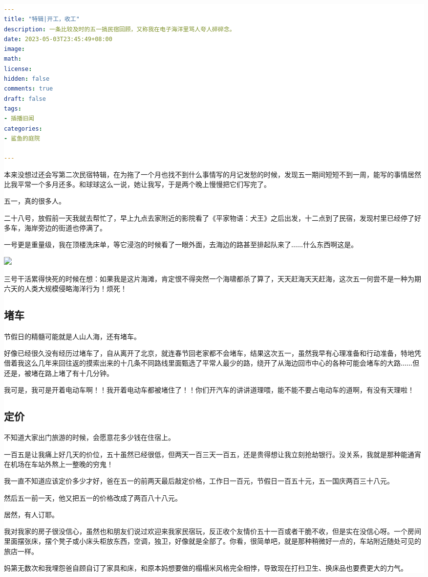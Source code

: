 ```yaml
---
title: "特辑|开工，收工"
description: 一条比较及时的五一搞民宿回顾，又称我在电子海洋里骂人夸人碎碎念。 
date: 2023-05-03T23:45:49+08:00 
image: 
math: 
license: 
hidden: false
comments: true
draft: false
tags:
- 插播旧闻
categories:
- 鲨鱼的庭院

---
```


本来没想过还会写第二次民宿特辑，在为拖了一个月也找不到什么事情写的月记发愁的时候，发现五一期间短短不到一周，能写的事情居然比我平常一个多月还多。和球球这么一说，她让我写，于是两个晚上慢慢把它们写完了。

五一，真的很多人。

二十八号，放假前一天我就去帮忙了，早上九点去家附近的影院看了《平家物语：犬王》之后出发，十二点到了民宿，发现村里已经停了好多车，海岸旁边的街道也停满了。

一号更是重量级，我在顶楼洗床单，等它浸泡的时候看了一眼外面，去海边的路甚至排起队来了……什么东西啊这是。

![](https://i.vgy.me/pxWhaL.jpg)

三号干活累得快死的时候在想：如果我是这片海滩，肯定恨不得突然一个海啸都杀了算了，天天赶海天天赶海，这次五一何尝不是一种为期六天的人类大规模侵略海洋行为！烦死！

## 堵车

节假日的精髓可能就是人山人海，还有堵车。

好像已经很久没有经历过堵车了，自从离开了北京，就连春节回老家都不会堵车，结果这次五一，虽然我早有心理准备和行动准备，特地凭借着我这么几年来回往返的摸索出来的十几条不同路线里面甄选了平常人最少的路，绕开了从海边回市中心的各种可能会堵车的大路……但还是，被堵在路上堵了有十几分钟。

我可是，我可是开着电动车啊！！我开着电动车都被堵住了！！你们开汽车的讲讲道理喂，能不能不要占电动车的道啊，有没有天理啦！

## 定价
不知道大家出门旅游的时候，会愿意花多少钱在住宿上。

一百五是让我痛上好几天的价位，五十虽然已经很低，但两天一百三天一百五，还是贵得想让我立刻抢劫银行。没关系，我就是那种能通宵在机场在车站外熬上一整晚的穷鬼！

我一直不知道应该定价多少才好，爸在五一的前两天最后敲定价格，工作日一百元，节假日一百五十元，五一国庆两百三十八元。

然后五一前一天，他又把五一的价格改成了两百八十八元。

居然，有人订耶。

我对我家的房子很没信心，虽然也和朋友们说过欢迎来我家民宿玩，反正收个友情价五十一百或者干脆不收，但是实在没信心呀。一个房间里面摆张床，摆个凳子或小床头柜放东西，空调，独卫，好像就是全部了。你看，很简单吧，就是那种稍微好一点的，车站附近随处可见的旅店一样。

妈第无数次和我埋怨爸自顾自订了家具和床，和原本妈想要做的榻榻米风格完全相悖，导致现在打扫卫生、换床品也要费更大的力气。
